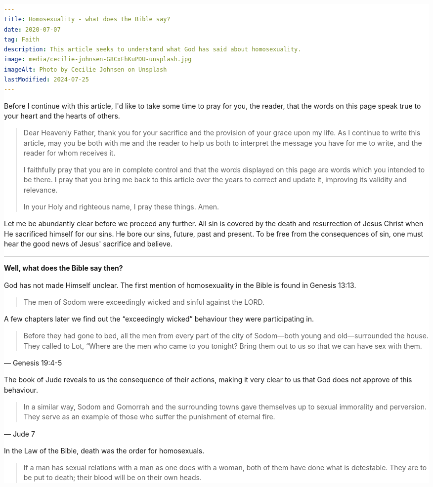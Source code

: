 ```yaml
---
title: Homosexuality - what does the Bible say?
date: 2020-07-07
tag: Faith
description: This article seeks to understand what God has said about homosexuality.
image: media/cecilie-johnsen-G8CxFhKuPDU-unsplash.jpg
imageAlt: Photo by Cecilie Johnsen on Unsplash
lastModified: 2024-07-25
---
```

Before I continue with this article, I'd like to take some time to pray for you, the reader, that the words on this page speak true to your heart and the hearts of others.

> Dear Heavenly Father, thank you for your sacrifice and the provision of your grace upon my life. As I continue to write this article, may you be both with me and the reader to help us both to interpret the message you have for me to write, and the reader for whom receives it.
> 
> I faithfully pray that you are in complete control and that the words displayed on this page are words which you intended to be there. I pray that you bring me back to this article over the years to correct and update it, improving its validity and relevance.
> 
> In your Holy and righteous name, I pray these things. Amen.

Let me be abundantly clear before we proceed any further. All sin is covered by the death and resurrection of Jesus Christ when He sacrificed himself for our sins. He bore our sins, future, past and present. To be free from the consequences of sin, one must hear the good news of Jesus' sacrifice and believe.

* * *

**Well, what does the Bible say then?**

God has not made Himself unclear. The first mention of homosexuality in the Bible is found in Genesis 13:13.

> The men of Sodom were exceedingly wicked and sinful against the LORD.

A few chapters later we find out the “exceedingly wicked” behaviour they were participating in.

> Before they had gone to bed, all the men from every part of the city of Sodom—both young and old—surrounded the house. They called to Lot, “Where are the men who came to you tonight? Bring them out to us so that we can have sex with them.

— Genesis 19:4-5

The book of Jude reveals to us the consequence of their actions, making it very clear to us that God does not approve of this behaviour.

> In a similar way, Sodom and Gomorrah and the surrounding towns gave themselves up to sexual immorality and perversion. They serve as an example of those who suffer the punishment of eternal fire.

— Jude 7

In the Law of the Bible, death was the order for homosexuals.

> If a man has sexual relations with a man as one does with a woman, both of them have done what is detestable. They are to be put to death; their blood will be on their own heads.

